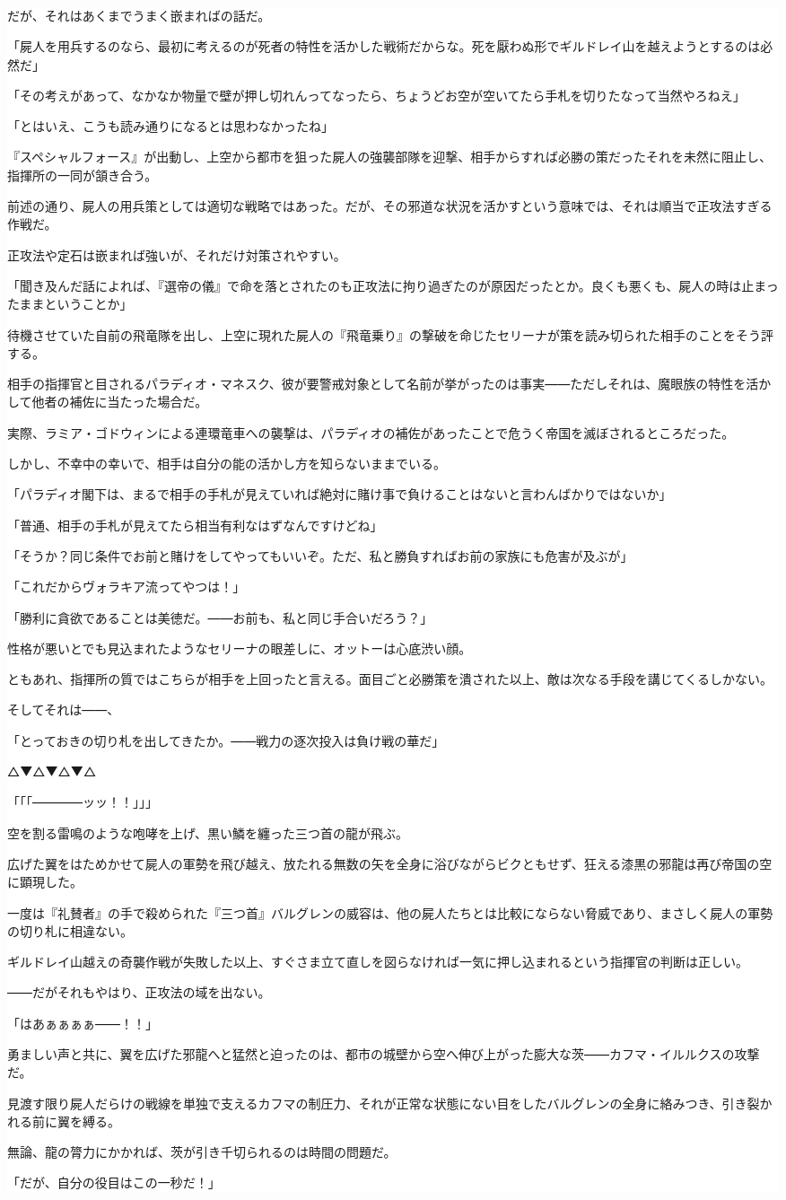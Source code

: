 だが、それはあくまでうまく嵌まればの話だ。

「屍人を用兵するのなら、最初に考えるのが死者の特性を活かした戦術だからな。死を厭わぬ形でギルドレイ山を越えようとするのは必然だ」

「その考えがあって、なかなか物量で壁が押し切れんってなったら、ちょうどお空が空いてたら手札を切りたなって当然やろねえ」

「とはいえ、こうも読み通りになるとは思わなかったね」

『スペシャルフォース』が出動し、上空から都市を狙った屍人の強襲部隊を迎撃、相手からすれば必勝の策だったそれを未然に阻止し、指揮所の一同が頷き合う。

前述の通り、屍人の用兵策としては適切な戦略ではあった。だが、その邪道な状況を活かすという意味では、それは順当で正攻法すぎる作戦だ。

正攻法や定石は嵌まれば強いが、それだけ対策されやすい。

「聞き及んだ話によれば、『選帝の儀』で命を落とされたのも正攻法に拘り過ぎたのが原因だったとか。良くも悪くも、屍人の時は止まったままということか」

待機させていた自前の飛竜隊を出し、上空に現れた屍人の『飛竜乗り』の撃破を命じたセリーナが策を読み切られた相手のことをそう評する。

相手の指揮官と目されるパラディオ・マネスク、彼が要警戒対象として名前が挙がったのは事実――ただしそれは、魔眼族の特性を活かして他者の補佐に当たった場合だ。

実際、ラミア・ゴドウィンによる連環竜車への襲撃は、パラディオの補佐があったことで危うく帝国を滅ぼされるところだった。

しかし、不幸中の幸いで、相手は自分の能の活かし方を知らないままでいる。

「パラディオ閣下は、まるで相手の手札が見えていれば絶対に賭け事で負けることはないと言わんばかりではないか」

「普通、相手の手札が見えてたら相当有利なはずなんですけどね」

「そうか？同じ条件でお前と賭けをしてやってもいいぞ。ただ、私と勝負すればお前の家族にも危害が及ぶが」

「これだからヴォラキア流ってやつは！」

「勝利に貪欲であることは美徳だ。――お前も、私と同じ手合いだろう？」

性格が悪いとでも見込まれたようなセリーナの眼差しに、オットーは心底渋い顔。

ともあれ、指揮所の質ではこちらが相手を上回ったと言える。面目ごと必勝策を潰された以上、敵は次なる手段を講じてくるしかない。

そしてそれは――、

「とっておきの切り札を出してきたか。――戦力の逐次投入は負け戦の華だ」

△▼△▼△▼△

「「「――――ッッ！！」」」

空を割る雷鳴のような咆哮を上げ、黒い鱗を纏った三つ首の龍が飛ぶ。

広げた翼をはためかせて屍人の軍勢を飛び越え、放たれる無数の矢を全身に浴びながらビクともせず、狂える漆黒の邪龍は再び帝国の空に顕現した。

一度は『礼賛者』の手で殺められた『三つ首』バルグレンの威容は、他の屍人たちとは比較にならない脅威であり、まさしく屍人の軍勢の切り札に相違ない。

ギルドレイ山越えの奇襲作戦が失敗した以上、すぐさま立て直しを図らなければ一気に押し込まれるという指揮官の判断は正しい。

――だがそれもやはり、正攻法の域を出ない。

「はあぁぁぁぁ――！！」

勇ましい声と共に、翼を広げた邪龍へと猛然と迫ったのは、都市の城壁から空へ伸び上がった膨大な茨――カフマ・イルルクスの攻撃だ。

見渡す限り屍人だらけの戦線を単独で支えるカフマの制圧力、それが正常な状態にない目をしたバルグレンの全身に絡みつき、引き裂かれる前に翼を縛る。

無論、龍の膂力にかかれば、茨が引き千切られるのは時間の問題だ。

「だが、自分の役目はこの一秒だ！」
